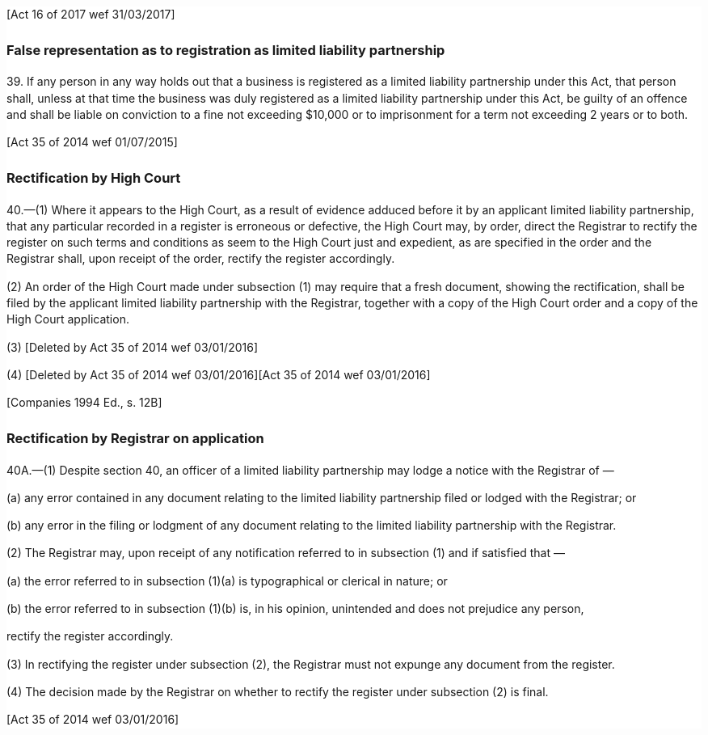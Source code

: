 [Act 16 of 2017 wef 31/03/2017]

### False representation as to registration as limited liability partnership

39\. If any person in any way holds out that a business is registered as a limited liability partnership under this Act, that person shall, unless at that time the business was duly registered as a limited liability partnership under this Act, be guilty of an offence and shall be liable on conviction to a fine not exceeding $10,000 or to imprisonment for a term not exceeding 2 years or to both.

[Act 35 of 2014 wef 01/07/2015]

### Rectification by High Court

40\.—(1) Where it appears to the High Court, as a result of evidence adduced before it by an applicant limited liability partnership, that any particular recorded in a register is erroneous or defective, the High Court may, by order, direct the Registrar to rectify the register on such terms and conditions as seem to the High Court just and expedient, as are specified in the order and the Registrar shall, upon receipt of the order, rectify the register accordingly.

(2) An order of the High Court made under subsection (1) may require that a fresh document, showing the rectification, shall be filed by the applicant limited liability partnership with the Registrar, together with a copy of the High Court order and a copy of the High Court application.

(3) [Deleted by Act 35 of 2014 wef 03/01/2016]

(4) [Deleted by Act 35 of 2014 wef 03/01/2016][Act 35 of 2014 wef 03/01/2016]

[Companies 1994 Ed., s. 12B]

### Rectification by Registrar on application

40A\.—(1) Despite section 40, an officer of a limited liability partnership may lodge a notice with the Registrar of —

(a) any error contained in any document relating to the limited liability partnership filed or lodged with the Registrar; or

(b) any error in the filing or lodgment of any document relating to the limited liability partnership with the Registrar.

(2) The Registrar may, upon receipt of any notification referred to in subsection (1) and if satisfied that —

(a) the error referred to in subsection (1)(a) is typographical or clerical in nature; or

(b) the error referred to in subsection (1)(b) is, in his opinion, unintended and does not prejudice any person,

rectify the register accordingly.

(3) In rectifying the register under subsection (2), the Registrar must not expunge any document from the register.

(4) The decision made by the Registrar on whether to rectify the register under subsection (2) is final.

[Act 35 of 2014 wef 03/01/2016]
